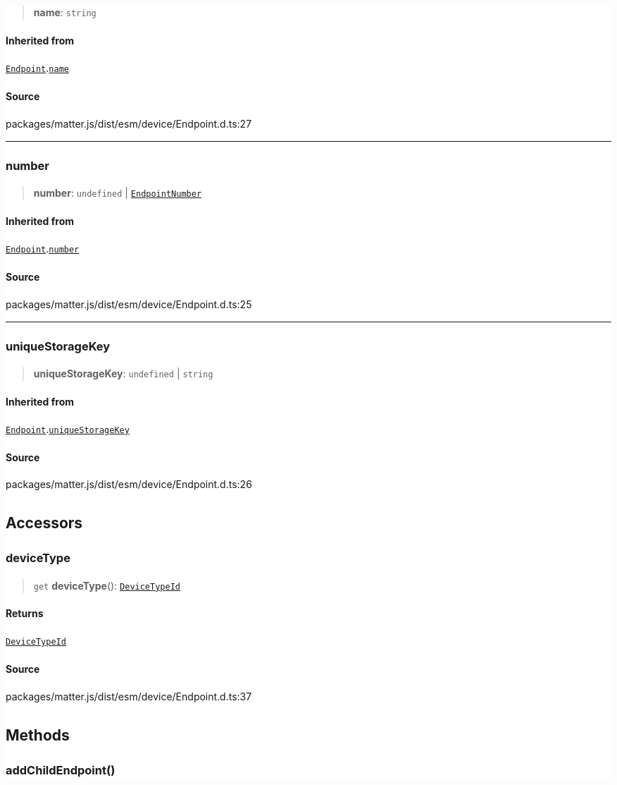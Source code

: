 > **name**: `string`

#### Inherited from

[`Endpoint`](Endpoint.md).[`name`](Endpoint.md#name)

#### Source

packages/matter.js/dist/esm/device/Endpoint.d.ts:27

***

### number

> **number**: `undefined` \| [`EndpointNumber`](../../datatype/README.md#endpointnumber)

#### Inherited from

[`Endpoint`](Endpoint.md).[`number`](Endpoint.md#number)

#### Source

packages/matter.js/dist/esm/device/Endpoint.d.ts:25

***

### uniqueStorageKey

> **uniqueStorageKey**: `undefined` \| `string`

#### Inherited from

[`Endpoint`](Endpoint.md).[`uniqueStorageKey`](Endpoint.md#uniquestoragekey)

#### Source

packages/matter.js/dist/esm/device/Endpoint.d.ts:26

## Accessors

### deviceType

> `get` **deviceType**(): [`DeviceTypeId`](../../datatype/README.md#devicetypeid)

#### Returns

[`DeviceTypeId`](../../datatype/README.md#devicetypeid)

#### Source

packages/matter.js/dist/esm/device/Endpoint.d.ts:37

## Methods

### addChildEndpoint()
